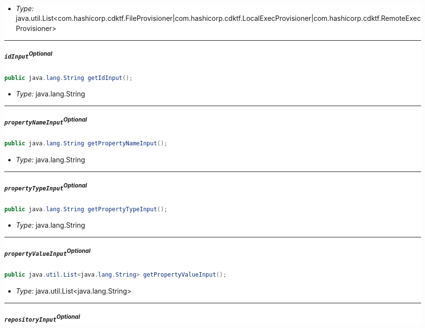 - *Type:* java.util.List<com.hashicorp.cdktf.FileProvisioner|com.hashicorp.cdktf.LocalExecProvisioner|com.hashicorp.cdktf.RemoteExecProvisioner>

---

##### `idInput`<sup>Optional</sup> <a name="idInput" id="@cdktf/provider-github.repositoryCustomProperty.RepositoryCustomProperty.property.idInput"></a>

```java
public java.lang.String getIdInput();
```

- *Type:* java.lang.String

---

##### `propertyNameInput`<sup>Optional</sup> <a name="propertyNameInput" id="@cdktf/provider-github.repositoryCustomProperty.RepositoryCustomProperty.property.propertyNameInput"></a>

```java
public java.lang.String getPropertyNameInput();
```

- *Type:* java.lang.String

---

##### `propertyTypeInput`<sup>Optional</sup> <a name="propertyTypeInput" id="@cdktf/provider-github.repositoryCustomProperty.RepositoryCustomProperty.property.propertyTypeInput"></a>

```java
public java.lang.String getPropertyTypeInput();
```

- *Type:* java.lang.String

---

##### `propertyValueInput`<sup>Optional</sup> <a name="propertyValueInput" id="@cdktf/provider-github.repositoryCustomProperty.RepositoryCustomProperty.property.propertyValueInput"></a>

```java
public java.util.List<java.lang.String> getPropertyValueInput();
```

- *Type:* java.util.List<java.lang.String>

---

##### `repositoryInput`<sup>Optional</sup> <a name="repositoryInput" id="@cdktf/provider-github.repositoryCustomProperty.RepositoryCustomProperty.property.repositoryInput"></a>
